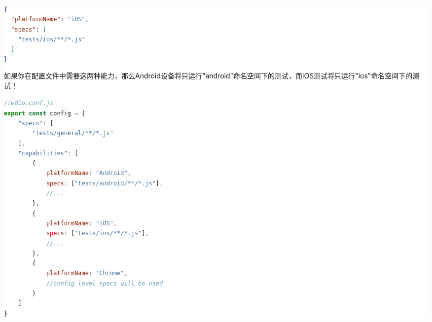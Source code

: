 ```json
{
  "platformName": "iOS",
  "specs": [
    "tests/ios/**/*.js"
  ]
}
```

如果你在配置文件中需要这两种能力，那么Android设备将只运行"android"命名空间下的测试，而iOS测试将只运行"ios"命名空间下的测试！

```js
//wdio.conf.js
export const config = {
    "specs": [
        "tests/general/**/*.js"
    ],
    "capabilities": [
        {
            platformName: "Android",
            specs: ["tests/android/**/*.js"],
            //...
        },
        {
            platformName: "iOS",
            specs: ["tests/ios/**/*.js"],
            //...
        },
        {
            platformName: "Chrome",
            //config level specs will be used
        }
    ]
}
```